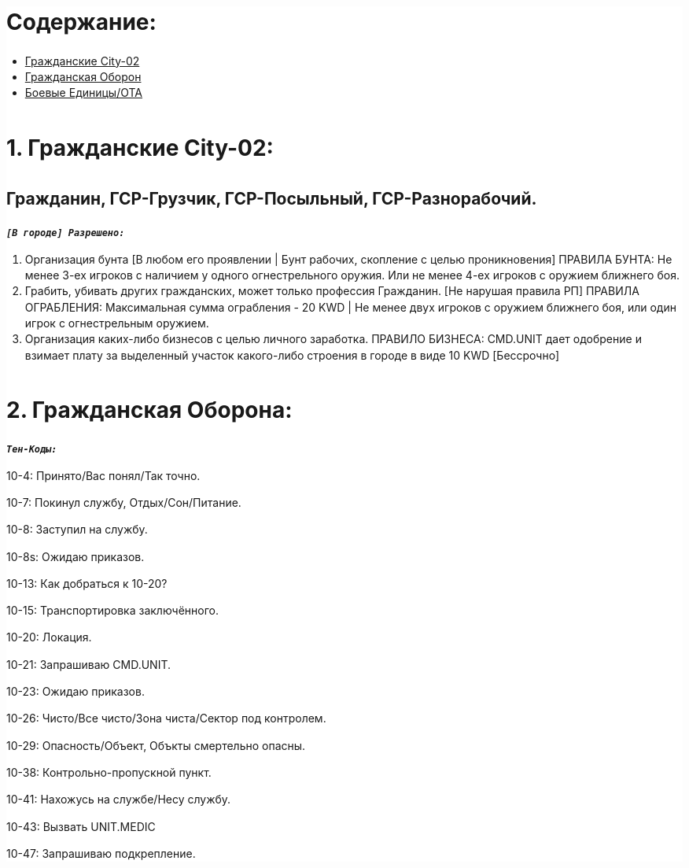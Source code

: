# Содержание:
* [Гражданские City-02](#CITIZENRULES)
* [Гражданская Оборон](#CP)
* [Боевые Единицы/ОТА](#OTA)

<a name="CITIZENRULES"></a>
# 1. Гражданские City-02: 
## Гражданин, ГСР-Грузчик, ГСР-Посыльный, ГСР-Разнорабочий.

_**`[В городе] Разрешено:`**_
1. Организация бунта [В любом его проявлении | Бунт рабочих, скопление с целью проникновения] ПРАВИЛА БУНТА: Не менее 3-ех игроков с наличием у одного огнестрельного оружия. Или не менее 4-ех игроков с оружием ближнего боя.
2. Грабить, убивать других гражданских, может только профессия Гражданин. [Не нарушая правила РП] ПРАВИЛА ОГРАБЛЕНИЯ: Максимальная сумма ограбления - 20 KWD | Не менее двух игроков с оружием ближнего боя, или один игрок с огнестрельным оружием.
3. Организация каких-либо бизнесов с целью личного заработка. ПРАВИЛО БИЗНЕСА: CMD.UNIT дает одобрение и взимает плату за выделенный участок какого-либо строения в городе в виде 10 KWD [Бессрочно]
 
<a name="CP"></a>
# 2. Гражданская Оборона: 

_**`Тен-Коды:`**_

10-4: Принято/Вас понял/Так точно.

10-7: Покинул службу, Отдых/Сон/Питание.

10-8: Заступил на службу.

10-8s: Ожидаю приказов.

10-13: Как добраться к 10-20?

10-15: Транспортировка заключённого.

10-20: Локация.

10-21: Запрашиваю CMD.UNIT.

10-23: Ожидаю приказов.

10-26: Чисто/Все чисто/Зона чиста/Сектор под контролем.

10-29: Опасность/Объект, Объкты смертельно опасны.

10-38: Контрольно-пропускной пункт.

10-41: Нахожусь на службе/Несу службу.

10-43: Вызвать UNIT.MEDIC

10-47: Запрашиваю подкрепление.
